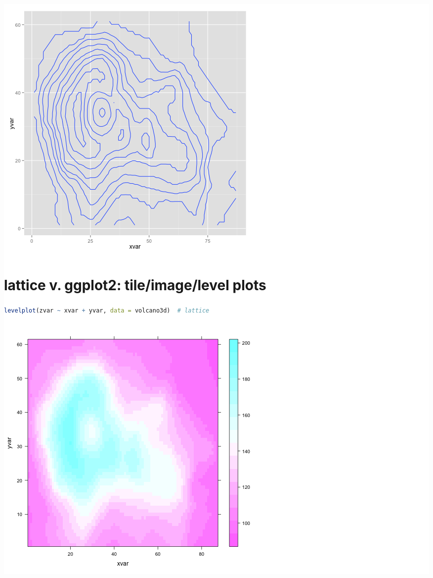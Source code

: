 ![ ](figure/unnamed-chunk-442.png) 


# lattice v. ggplot2: tile/image/level plots

```r
levelplot(zvar ~ xvar + yvar, data = volcano3d)  # lattice
```

![ ](figure/unnamed-chunk-451.png) 
